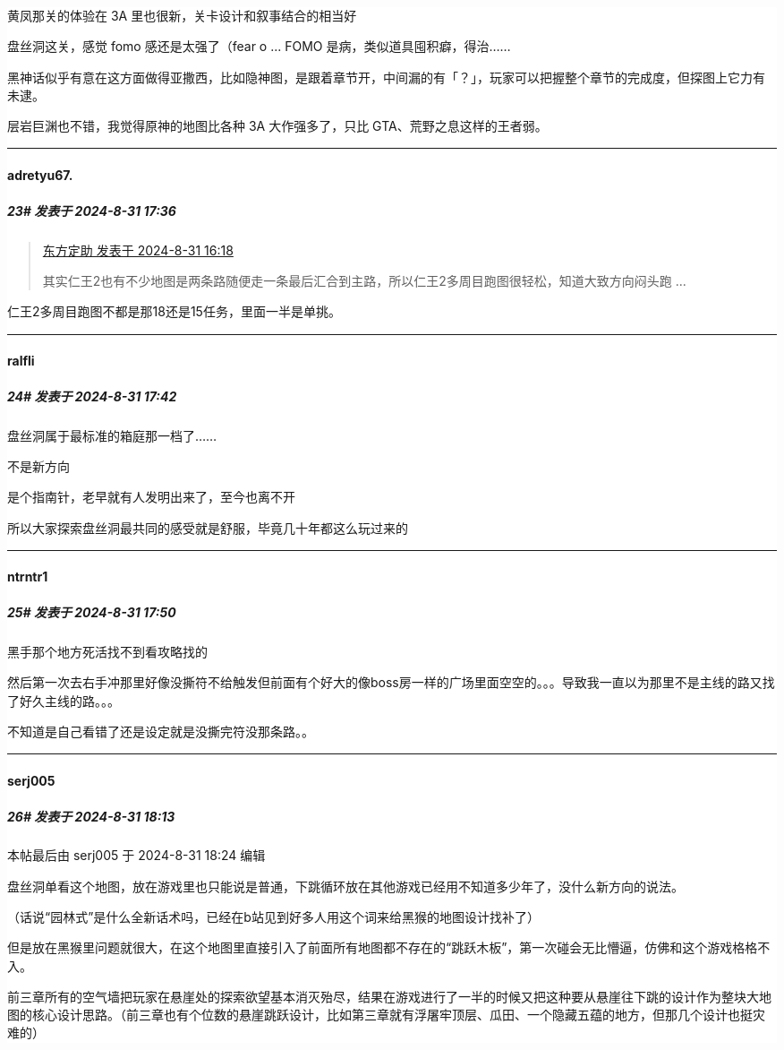 黄凤那关的体验在 3A 里也很新，关卡设计和叙事结合的相当好

盘丝洞这关，感觉 fomo 感还是太强了（fear o ...</blockquote>
FOMO 是病，类似道具囤积癖，得治……

黑神话似乎有意在这方面做得亚撒西，比如隐神图，是跟着章节开，中间漏的有「？」，玩家可以把握整个章节的完成度，但探图上它力有未逮。

层岩巨渊也不错，我觉得原神的地图比各种 3A 大作强多了，只比 GTA、荒野之息这样的王者弱。

*****

####  adretyu67.  
##### 23#       发表于 2024-8-31 17:36

<blockquote><a href="httphttps://bbs.saraba1st.com/2b/forum.php?mod=redirect&amp;goto=findpost&amp;pid=66073390&amp;ptid=2197444" target="_blank">东方定助 发表于 2024-8-31 16:18</a>

其实仁王2也有不少地图是两条路随便走一条最后汇合到主路，所以仁王2多周目跑图很轻松，知道大致方向闷头跑 ...</blockquote>
仁王2多周目跑图不都是那18还是15任务，里面一半是单挑。

*****

####  ralfli  
##### 24#       发表于 2024-8-31 17:42

盘丝洞属于最标准的箱庭那一档了……

不是新方向

是个指南针，老早就有人发明出来了，至今也离不开

所以大家探索盘丝洞最共同的感受就是舒服，毕竟几十年都这么玩过来的

*****

####  ntrntr1  
##### 25#       发表于 2024-8-31 17:50

黑手那个地方死活找不到看攻略找的

然后第一次去右手冲那里好像没撕符不给触发但前面有个好大的像boss房一样的广场里面空空的。。。导致我一直以为那里不是主线的路又找了好久主线的路。。。

不知道是自己看错了还是设定就是没撕完符没那条路。。

*****

####  serj005  
##### 26#       发表于 2024-8-31 18:13

 本帖最后由 serj005 于 2024-8-31 18:24 编辑 

盘丝洞单看这个地图，放在游戏里也只能说是普通，下跳循环放在其他游戏已经用不知道多少年了，没什么新方向的说法。

（话说“园林式”是什么全新话术吗，已经在b站见到好多人用这个词来给黑猴的地图设计找补了）

但是放在黑猴里问题就很大，在这个地图里直接引入了前面所有地图都不存在的“跳跃木板”，第一次碰会无比懵逼，仿佛和这个游戏格格不入。

前三章所有的空气墙把玩家在悬崖处的探索欲望基本消灭殆尽，结果在游戏进行了一半的时候又把这种要从悬崖往下跳的设计作为整块大地图的核心设计思路。（前三章也有个位数的悬崖跳跃设计，比如第三章就有浮屠牢顶层、瓜田、一个隐藏五蕴的地方，但那几个设计也挺灾难的）

